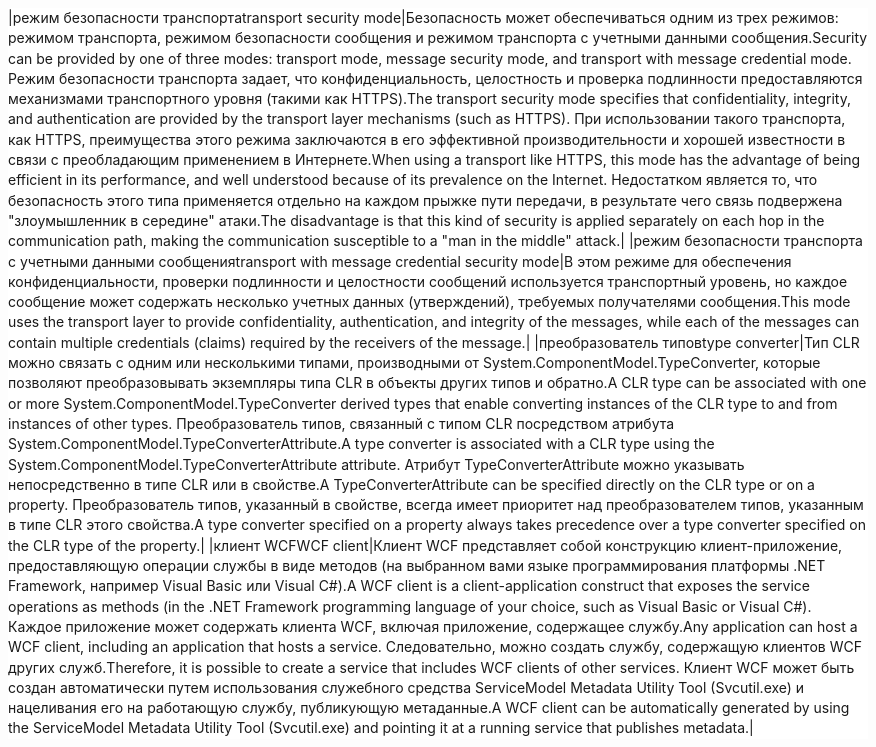 |<span data-ttu-id="4c0c0-231">режим безопасности транспорта</span><span class="sxs-lookup"><span data-stu-id="4c0c0-231">transport security mode</span></span>|<span data-ttu-id="4c0c0-232">Безопасность может обеспечиваться одним из трех режимов: режимом транспорта, режимом безопасности сообщения и режимом транспорта с учетными данными сообщения.</span><span class="sxs-lookup"><span data-stu-id="4c0c0-232">Security can be provided by one of three modes: transport mode, message security mode, and transport with message credential mode.</span></span> <span data-ttu-id="4c0c0-233">Режим безопасности транспорта задает, что конфиденциальность, целостность и проверка подлинности предоставляются механизмами транспортного уровня (такими как HTTPS).</span><span class="sxs-lookup"><span data-stu-id="4c0c0-233">The transport security mode specifies that confidentiality, integrity, and authentication are provided by the transport layer mechanisms (such as HTTPS).</span></span> <span data-ttu-id="4c0c0-234">При использовании такого транспорта, как HTTPS, преимущества этого режима заключаются в его эффективной производительности и хорошей известности в связи с преобладающим применением в Интернете.</span><span class="sxs-lookup"><span data-stu-id="4c0c0-234">When using a transport like HTTPS, this mode has the advantage of being efficient in its performance, and well understood because of its prevalence on the Internet.</span></span> <span data-ttu-id="4c0c0-235">Недостатком является то, что безопасность этого типа применяется отдельно на каждом прыжке пути передачи, в результате чего связь подвержена &quot;злоумышленник в середине&quot; атаки.</span><span class="sxs-lookup"><span data-stu-id="4c0c0-235">The disadvantage is that this kind of security is applied separately on each hop in the communication path, making the communication susceptible to a &quot;man in the middle&quot; attack.</span></span>|
|<span data-ttu-id="4c0c0-236">режим безопасности транспорта с учетными данными сообщения</span><span class="sxs-lookup"><span data-stu-id="4c0c0-236">transport with message credential security mode</span></span>|<span data-ttu-id="4c0c0-237">В этом режиме для обеспечения конфиденциальности, проверки подлинности и целостности сообщений используется транспортный уровень, но каждое сообщение может содержать несколько учетных данных (утверждений), требуемых получателями сообщения.</span><span class="sxs-lookup"><span data-stu-id="4c0c0-237">This mode uses the transport layer to provide confidentiality, authentication, and integrity of the messages, while each of the messages can contain multiple credentials (claims) required by the receivers of the message.</span></span>|
|<span data-ttu-id="4c0c0-238">преобразователь типов</span><span class="sxs-lookup"><span data-stu-id="4c0c0-238">type converter</span></span>|<span data-ttu-id="4c0c0-239">Тип CLR можно связать с одним или несколькими типами, производными от System.ComponentModel.TypeConverter, которые позволяют преобразовывать экземпляры типа CLR в объекты других типов и обратно.</span><span class="sxs-lookup"><span data-stu-id="4c0c0-239">A CLR type can be associated with one or more System.ComponentModel.TypeConverter derived types that enable converting instances of the CLR type to and from instances of other types.</span></span> <span data-ttu-id="4c0c0-240">Преобразователь типов, связанный с типом CLR посредством атрибута System.ComponentModel.TypeConverterAttribute.</span><span class="sxs-lookup"><span data-stu-id="4c0c0-240">A type converter is associated with a CLR type using the System.ComponentModel.TypeConverterAttribute attribute.</span></span>  <span data-ttu-id="4c0c0-241">Атрибут TypeConverterAttribute можно указывать непосредственно в типе CLR или в свойстве.</span><span class="sxs-lookup"><span data-stu-id="4c0c0-241">A TypeConverterAttribute can be specified directly on the CLR type or on a property.</span></span> <span data-ttu-id="4c0c0-242">Преобразователь типов, указанный в свойстве, всегда имеет приоритет над преобразователем типов, указанным в типе CLR этого свойства.</span><span class="sxs-lookup"><span data-stu-id="4c0c0-242">A type converter specified on a property always takes precedence over a type converter specified on the CLR type of the property.</span></span>|
|<span data-ttu-id="4c0c0-243">клиент WCF</span><span class="sxs-lookup"><span data-stu-id="4c0c0-243">WCF client</span></span>|<span data-ttu-id="4c0c0-244">Клиент WCF представляет собой конструкцию клиент-приложение, предоставляющую операции службы в виде методов (на выбранном вами языке программирования платформы .NET Framework, например Visual Basic или Visual C#).</span><span class="sxs-lookup"><span data-stu-id="4c0c0-244">A WCF client is a client-application construct that exposes the service operations as methods (in the .NET Framework programming language of your choice, such as Visual Basic or Visual C#).</span></span> <span data-ttu-id="4c0c0-245">Каждое приложение может содержать клиента WCF, включая приложение, содержащее службу.</span><span class="sxs-lookup"><span data-stu-id="4c0c0-245">Any application can host a WCF client, including an application that hosts a service.</span></span> <span data-ttu-id="4c0c0-246">Следовательно, можно создать службу, содержащую клиентов WCF других служб.</span><span class="sxs-lookup"><span data-stu-id="4c0c0-246">Therefore, it is possible to create a service that includes WCF clients of other services.</span></span>  <span data-ttu-id="4c0c0-247">Клиент WCF может быть создан автоматически путем использования служебного средства ServiceModel Metadata Utility Tool (Svcutil.exe) и нацеливания его на работающую службу, публикующую метаданные.</span><span class="sxs-lookup"><span data-stu-id="4c0c0-247">A WCF client can be automatically generated by using the ServiceModel Metadata Utility Tool (Svcutil.exe) and pointing it at a running service that publishes metadata.</span></span>|